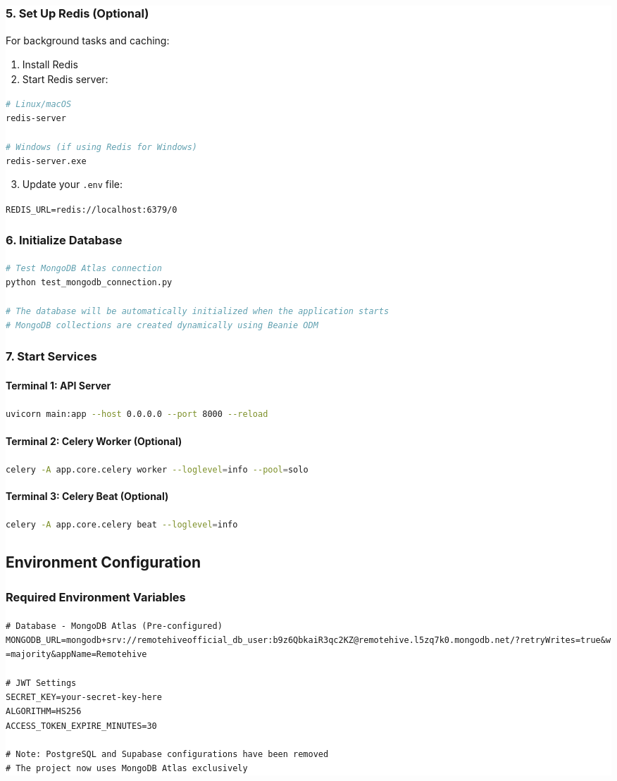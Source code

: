 ### 5. Set Up Redis (Optional)

For background tasks and caching:

1. Install Redis
2. Start Redis server:

```bash
# Linux/macOS
redis-server

# Windows (if using Redis for Windows)
redis-server.exe
```

3. Update your `.env` file:

```env
REDIS_URL=redis://localhost:6379/0
```

### 6. Initialize Database

```bash
# Test MongoDB Atlas connection
python test_mongodb_connection.py

# The database will be automatically initialized when the application starts
# MongoDB collections are created dynamically using Beanie ODM
```

### 7. Start Services

#### Terminal 1: API Server

```bash
uvicorn main:app --host 0.0.0.0 --port 8000 --reload
```

#### Terminal 2: Celery Worker (Optional)

```bash
celery -A app.core.celery worker --loglevel=info --pool=solo
```

#### Terminal 3: Celery Beat (Optional)

```bash
celery -A app.core.celery beat --loglevel=info
```

## Environment Configuration

### Required Environment Variables

```env
# Database - MongoDB Atlas (Pre-configured)
MONGODB_URL=mongodb+srv://remotehiveofficial_db_user:b9z6QbkaiR3qc2KZ@remotehive.l5zq7k0.mongodb.net/?retryWrites=true&w=majority&appName=Remotehive

# JWT Settings
SECRET_KEY=your-secret-key-here
ALGORITHM=HS256
ACCESS_TOKEN_EXPIRE_MINUTES=30

# Note: PostgreSQL and Supabase configurations have been removed
# The project now uses MongoDB Atlas exclusively
```
